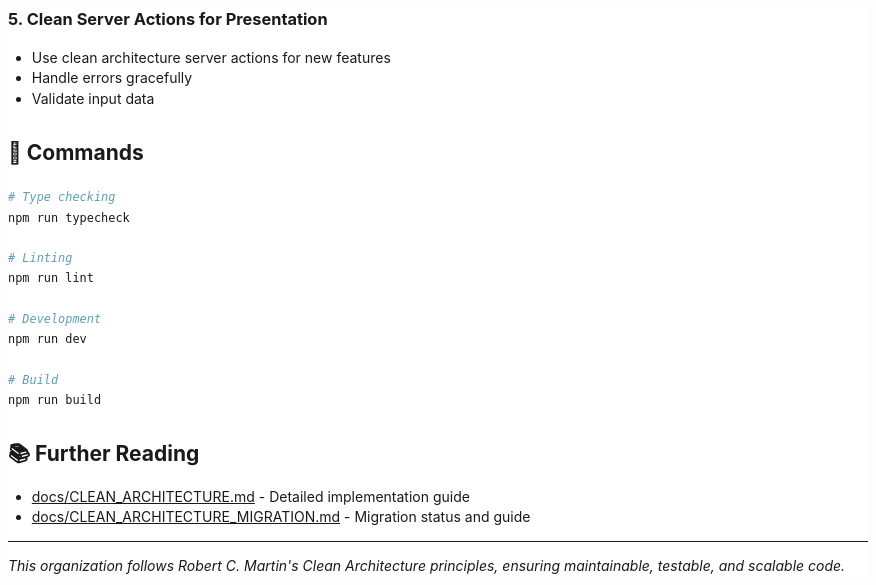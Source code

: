 ### 5. **Clean Server Actions for Presentation**
- Use clean architecture server actions for new features
- Handle errors gracefully
- Validate input data

## 🔧 Commands

```bash
# Type checking
npm run typecheck

# Linting
npm run lint

# Development
npm run dev

# Build
npm run build
```

## 📚 Further Reading

- [docs/CLEAN_ARCHITECTURE.md](../docs/CLEAN_ARCHITECTURE.md) - Detailed implementation guide
- [docs/CLEAN_ARCHITECTURE_MIGRATION.md](../docs/CLEAN_ARCHITECTURE_MIGRATION.md) - Migration status and guide

---

*This organization follows Robert C. Martin's Clean Architecture principles, ensuring maintainable, testable, and scalable code.*
